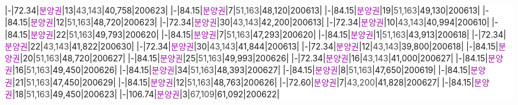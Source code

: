 |-|72.34|<span style="color:#9C11A5">분양권</span>|13|<span style="color:#444444">43,143</span>|40,758|200623|
|-|84.15|<span style="color:#9C11A5">분양권</span>|7|<span style="color:#444444">51,163</span>|48,120|200613|
|-|84.15|<span style="color:#9C11A5">분양권</span>|19|<span style="color:#444444">51,163</span>|49,130|200613|
|-|84.15|<span style="color:#9C11A5">분양권</span>|12|<span style="color:#444444">51,163</span>|48,720|200623|
|-|72.34|<span style="color:#9C11A5">분양권</span>|30|<span style="color:#444444">43,143</span>|42,200|200613|
|-|72.34|<span style="color:#9C11A5">분양권</span>|10|<span style="color:#444444">43,143</span>|40,994|200610|
|-|84.15|<span style="color:#9C11A5">분양권</span>|22|<span style="color:#444444">51,163</span>|49,793|200620|
|-|84.15|<span style="color:#9C11A5">분양권</span>|7|<span style="color:#444444">51,163</span>|47,293|200620|
|-|84.15|<span style="color:#9C11A5">분양권</span>|1|<span style="color:#444444">51,163</span>|43,913|200618|
|-|72.34|<span style="color:#9C11A5">분양권</span>|22|<span style="color:#444444">43,143</span>|41,822|200630|
|-|72.34|<span style="color:#9C11A5">분양권</span>|30|<span style="color:#444444">43,143</span>|41,844|200613|
|-|72.34|<span style="color:#9C11A5">분양권</span>|12|<span style="color:#444444">43,143</span>|39,800|200618|
|-|84.15|<span style="color:#9C11A5">분양권</span>|20|<span style="color:#444444">51,163</span>|48,720|200627|
|-|84.15|<span style="color:#9C11A5">분양권</span>|25|<span style="color:#444444">51,163</span>|49,993|200626|
|-|72.34|<span style="color:#9C11A5">분양권</span>|16|<span style="color:#444444">43,143</span>|41,000|200627|
|-|84.15|<span style="color:#9C11A5">분양권</span>|16|<span style="color:#444444">51,163</span>|49,450|200626|
|-|84.15|<span style="color:#9C11A5">분양권</span>|34|<span style="color:#444444">51,163</span>|48,393|200627|
|-|84.15|<span style="color:#9C11A5">분양권</span>|8|<span style="color:#444444">51,163</span>|47,650|200619|
|-|84.15|<span style="color:#9C11A5">분양권</span>|21|<span style="color:#444444">51,163</span>|47,450|200629|
|-|84.15|<span style="color:#9C11A5">분양권</span>|12|<span style="color:#444444">51,163</span>|48,763|200626|
|-|72.60|<span style="color:#9C11A5">분양권</span>|7|<span style="color:#444444">43,200</span>|41,828|200627|
|-|84.15|<span style="color:#9C11A5">분양권</span>|18|<span style="color:#444444">51,163</span>|49,450|200623|
|-|106.74|<span style="color:#9C11A5">분양권</span>|3|<span style="color:#444444">67,109</span>|61,092|200622|


<script async src="//pagead2.googlesyndication.com/pagead/js/adsbygoogle.js"></script>

<ins class="adsbygoogle"
     style="display:block"
     data-ad-client="ca-pub-2446590836940007"
     data-ad-slot="1659523306"
     data-ad-format="auto"
     data-full-width-responsive="true"></ins>
<script>
(adsbygoogle = window.adsbygoogle || []).push({});
</script>
